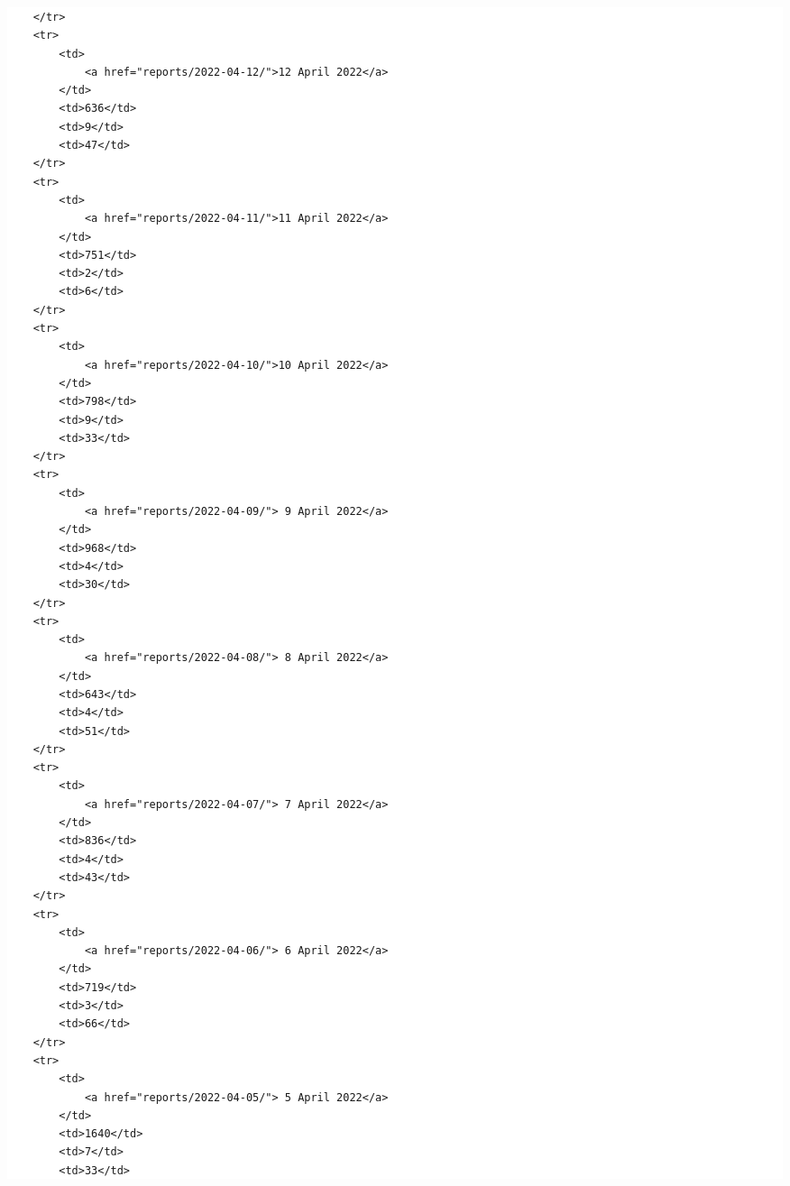         </tr>
        <tr>
            <td>
                <a href="reports/2022-04-12/">12 April 2022</a>
            </td>
            <td>636</td>
            <td>9</td>
            <td>47</td>
        </tr>
        <tr>
            <td>
                <a href="reports/2022-04-11/">11 April 2022</a>
            </td>
            <td>751</td>
            <td>2</td>
            <td>6</td>
        </tr>
        <tr>
            <td>
                <a href="reports/2022-04-10/">10 April 2022</a>
            </td>
            <td>798</td>
            <td>9</td>
            <td>33</td>
        </tr>
        <tr>
            <td>
                <a href="reports/2022-04-09/"> 9 April 2022</a>
            </td>
            <td>968</td>
            <td>4</td>
            <td>30</td>
        </tr>
        <tr>
            <td>
                <a href="reports/2022-04-08/"> 8 April 2022</a>
            </td>
            <td>643</td>
            <td>4</td>
            <td>51</td>
        </tr>
        <tr>
            <td>
                <a href="reports/2022-04-07/"> 7 April 2022</a>
            </td>
            <td>836</td>
            <td>4</td>
            <td>43</td>
        </tr>
        <tr>
            <td>
                <a href="reports/2022-04-06/"> 6 April 2022</a>
            </td>
            <td>719</td>
            <td>3</td>
            <td>66</td>
        </tr>
        <tr>
            <td>
                <a href="reports/2022-04-05/"> 5 April 2022</a>
            </td>
            <td>1640</td>
            <td>7</td>
            <td>33</td>
